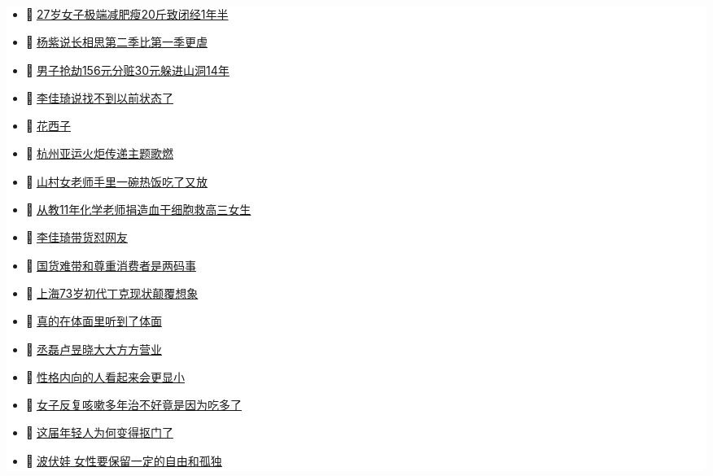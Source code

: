 - 📰 [27岁女子极端减肥瘦20斤致闭经1年半 ](https://s.weibo.com/weibo?q=%2327%E5%B2%81%E5%A5%B3%E5%AD%90%E6%9E%81%E7%AB%AF%E5%87%8F%E8%82%A5%E7%98%A620%E6%96%A4%E8%87%B4%E9%97%AD%E7%BB%8F1%E5%B9%B4%E5%8D%8A%23&t=31&band_rank=8&Refer=top)<br/>

- 📰 [杨紫说长相思第二季比第一季更虐 ](https://s.weibo.com/weibo?q=%23%E6%9D%A8%E7%B4%AB%E8%AF%B4%E9%95%BF%E7%9B%B8%E6%80%9D%E7%AC%AC%E4%BA%8C%E5%AD%A3%E6%AF%94%E7%AC%AC%E4%B8%80%E5%AD%A3%E6%9B%B4%E8%99%90%23&t=31&band_rank=9&Refer=top)<br/>

- 📰 [男子抢劫156元分赃30元躲进山洞14年 ](https://s.weibo.com/weibo?q=%23%E7%94%B7%E5%AD%90%E6%8A%A2%E5%8A%AB156%E5%85%83%E5%88%86%E8%B5%8330%E5%85%83%E8%BA%B2%E8%BF%9B%E5%B1%B1%E6%B4%9E14%E5%B9%B4%23&t=31&band_rank=10&Refer=top)<br/>

- 📰 [李佳琦说找不到以前状态了 ](https://s.weibo.com/weibo?q=%23%E6%9D%8E%E4%BD%B3%E7%90%A6%E8%AF%B4%E6%89%BE%E4%B8%8D%E5%88%B0%E4%BB%A5%E5%89%8D%E7%8A%B6%E6%80%81%E4%BA%86%23&t=31&band_rank=11&Refer=top)<br/>

- 📰 [花西子 ](https://s.weibo.com/weibo?q=%E8%8A%B1%E8%A5%BF%E5%AD%90&t=31&band_rank=12&Refer=top)<br/>

- 📰 [杭州亚运火炬传递主题歌燃 ](https://s.weibo.com/weibo?q=%23%E6%9D%AD%E5%B7%9E%E4%BA%9A%E8%BF%90%E7%81%AB%E7%82%AC%E4%BC%A0%E9%80%92%E4%B8%BB%E9%A2%98%E6%AD%8C%E7%87%83%23&t=31&band_rank=13&Refer=top)<br/>

- 📰 [山村女老师手里一碗热饭吃了又放 ](https://s.weibo.com/weibo?q=%23%E5%B1%B1%E6%9D%91%E5%A5%B3%E8%80%81%E5%B8%88%E6%89%8B%E9%87%8C%E4%B8%80%E7%A2%97%E7%83%AD%E9%A5%AD%E5%90%83%E4%BA%86%E5%8F%88%E6%94%BE%23&t=31&band_rank=14&Refer=top)<br/>

- 📰 [从教11年化学老师捐造血干细胞救高三女生 ](https://s.weibo.com/weibo?q=%23%E4%BB%8E%E6%95%9911%E5%B9%B4%E5%8C%96%E5%AD%A6%E8%80%81%E5%B8%88%E6%8D%90%E9%80%A0%E8%A1%80%E5%B9%B2%E7%BB%86%E8%83%9E%E6%95%91%E9%AB%98%E4%B8%89%E5%A5%B3%E7%94%9F%23&t=31&band_rank=15&Refer=top)<br/>

- 📰 [李佳琦带货怼网友 ](https://s.weibo.com/weibo?q=%23%E6%9D%8E%E4%BD%B3%E7%90%A6%E5%B8%A6%E8%B4%A7%E6%80%BC%E7%BD%91%E5%8F%8B%23&t=31&band_rank=16&Refer=top)<br/>

- 📰 [国货难带和尊重消费者是两码事 ](https://s.weibo.com/weibo?q=%23%E5%9B%BD%E8%B4%A7%E9%9A%BE%E5%B8%A6%E5%92%8C%E5%B0%8A%E9%87%8D%E6%B6%88%E8%B4%B9%E8%80%85%E6%98%AF%E4%B8%A4%E7%A0%81%E4%BA%8B%23&t=31&band_rank=17&Refer=top)<br/>

- 📰 [上海73岁初代丁克现状颠覆想象 ](https://s.weibo.com/weibo?q=%23%E4%B8%8A%E6%B5%B773%E5%B2%81%E5%88%9D%E4%BB%A3%E4%B8%81%E5%85%8B%E7%8E%B0%E7%8A%B6%E9%A2%A0%E8%A6%86%E6%83%B3%E8%B1%A1%23&t=31&band_rank=18&Refer=top)<br/>

- 📰 [真的在体面里听到了体面 ](https://s.weibo.com/weibo?q=%23%E7%9C%9F%E7%9A%84%E5%9C%A8%E4%BD%93%E9%9D%A2%E9%87%8C%E5%90%AC%E5%88%B0%E4%BA%86%E4%BD%93%E9%9D%A2%23&t=31&band_rank=19&Refer=top)<br/>

- 📰 [丞磊卢昱晓大大方方营业 ](https://s.weibo.com/weibo?q=%23%E4%B8%9E%E7%A3%8A%E5%8D%A2%E6%98%B1%E6%99%93%E5%A4%A7%E5%A4%A7%E6%96%B9%E6%96%B9%E8%90%A5%E4%B8%9A%23&t=31&band_rank=20&Refer=top)<br/>

- 📰 [性格内向的人看起来会更显小 ](https://s.weibo.com/weibo?q=%E6%80%A7%E6%A0%BC%E5%86%85%E5%90%91%E7%9A%84%E4%BA%BA%E7%9C%8B%E8%B5%B7%E6%9D%A5%E4%BC%9A%E6%9B%B4%E6%98%BE%E5%B0%8F&t=31&band_rank=21&Refer=top)<br/>

- 📰 [女子反复咳嗽多年治不好竟是因为吃多了 ](https://s.weibo.com/weibo?q=%23%E5%A5%B3%E5%AD%90%E5%8F%8D%E5%A4%8D%E5%92%B3%E5%97%BD%E5%A4%9A%E5%B9%B4%E6%B2%BB%E4%B8%8D%E5%A5%BD%E7%AB%9F%E6%98%AF%E5%9B%A0%E4%B8%BA%E5%90%83%E5%A4%9A%E4%BA%86%23&t=31&band_rank=22&Refer=top)<br/>

- 📰 [这届年轻人为何变得抠门了 ](https://s.weibo.com/weibo?q=%23%E8%BF%99%E5%B1%8A%E5%B9%B4%E8%BD%BB%E4%BA%BA%E4%B8%BA%E4%BD%95%E5%8F%98%E5%BE%97%E6%8A%A0%E9%97%A8%E4%BA%86%23&t=31&band_rank=23&Refer=top)<br/>

- 📰 [波伏娃 女性要保留一定的自由和孤独 ](https://s.weibo.com/weibo?q=%E6%B3%A2%E4%BC%8F%E5%A8%83%20%E5%A5%B3%E6%80%A7%E8%A6%81%E4%BF%9D%E7%95%99%E4%B8%80%E5%AE%9A%E7%9A%84%E8%87%AA%E7%94%B1%E5%92%8C%E5%AD%A4%E7%8B%AC&t=31&band_rank=24&Refer=top)<br/>

